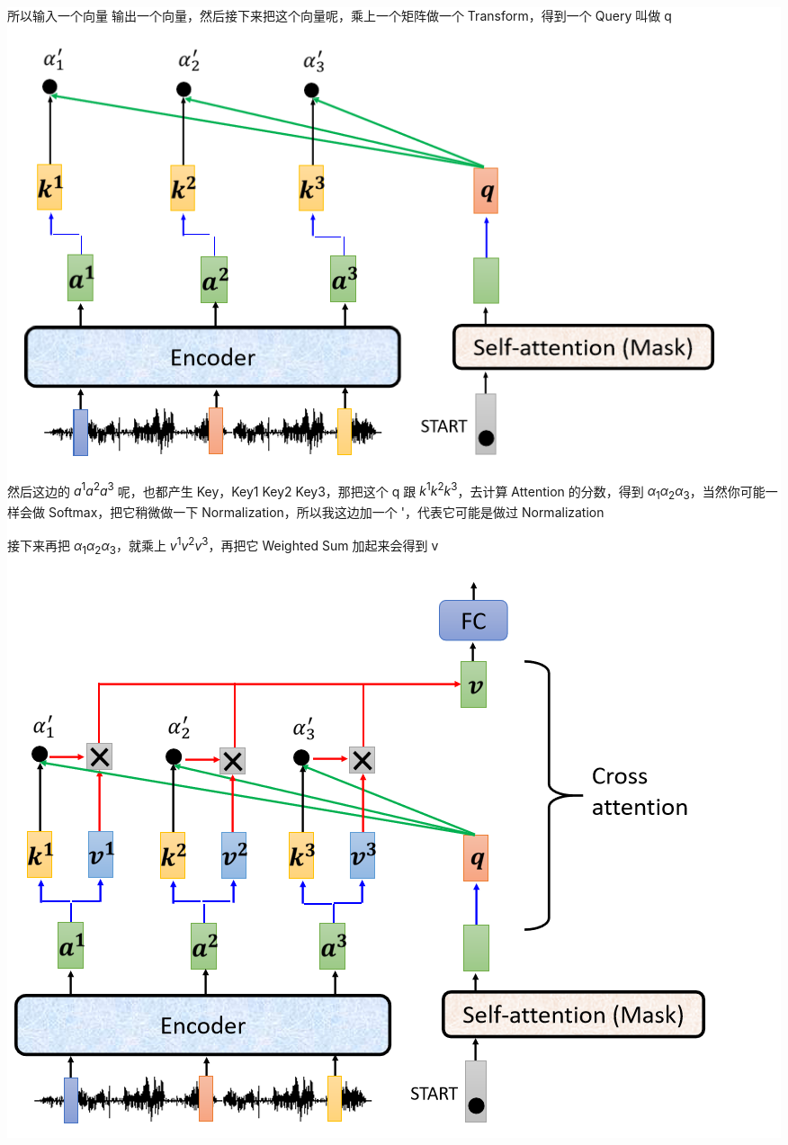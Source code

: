 所以输入一个向量 输出一个向量，然后接下来把这个向量呢，乘上一个矩阵做一个 Transform，得到一个 Query 叫做 q

![image-20210506105155338](lihongyi_pic/image-20210506105155338.png)

然后这边的 $a^1 a^2 a^3$ 呢，也都产生 Key，Key1 Key2 Key3，那把这个 q 跟 $k^1 k^2 k^3$，去计算 Attention 的分数，得到 $α_1 α_2 α_3$，当然你可能一样会做 Softmax，把它稍微做一下 Normalization，所以我这边加一个 '，代表它可能是做过 Normalization

接下来再把 $α_1 α_2 α_3$，就乘上 $v^1 v^2 v^3$，再把它 Weighted Sum 加起来会得到 v

![image-20210506105352521](lihongyi_pic/image-20210506105352521.png)